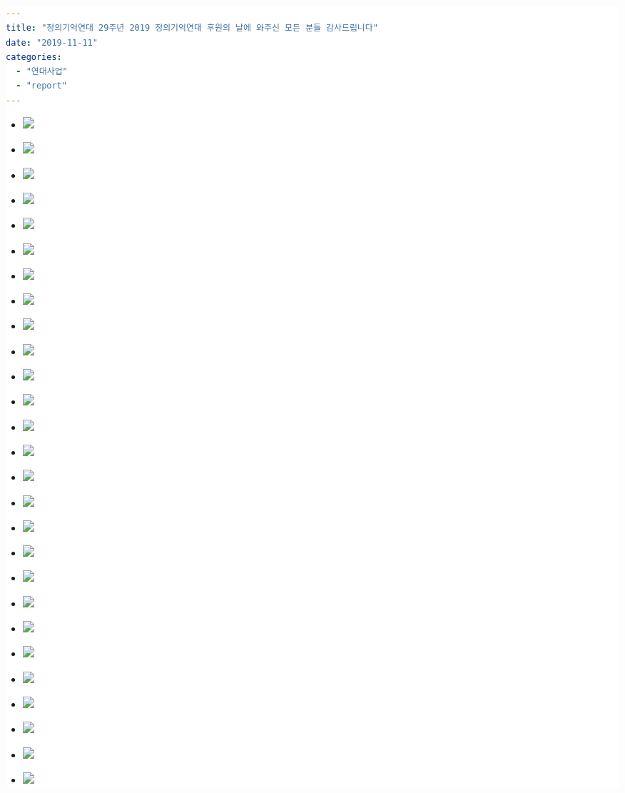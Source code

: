 ```yaml
---
title: "정의기억연대 29주년 2019 정의기억연대 후원의 날에 와주신 모든 분들 감사드립니다"
date: "2019-11-11"
categories: 
  - "연대사업"
  - "report"
---
```


- ![](http://womenandwar.net/kr/wp-content/uploads/2019/11/PB100282.jpg)
    
- ![](http://womenandwar.net/kr/wp-content/uploads/2019/11/PB100192.jpg)
    
- ![](http://womenandwar.net/kr/wp-content/uploads/2019/11/PB100043.jpg)
    
- ![](http://womenandwar.net/kr/wp-content/uploads/2019/11/PB100372.jpg)
    
- ![](http://womenandwar.net/kr/wp-content/uploads/2019/11/PB100376.jpg)
    
- ![](http://womenandwar.net/kr/wp-content/uploads/2019/11/PB100332.jpg)
    
- ![](http://womenandwar.net/kr/wp-content/uploads/2019/11/PB100259.jpg)
    
- ![](http://womenandwar.net/kr/wp-content/uploads/2019/11/PB100228.jpg)
    
- ![](http://womenandwar.net/kr/wp-content/uploads/2019/11/PB100226.jpg)
    
- ![](http://womenandwar.net/kr/wp-content/uploads/2019/11/PB100110.jpg)
    
- ![](http://womenandwar.net/kr/wp-content/uploads/2019/11/PB100428.jpg)
    
- ![](http://womenandwar.net/kr/wp-content/uploads/2019/11/PB100414.jpg)
    
- ![](http://womenandwar.net/kr/wp-content/uploads/2019/11/PB100399.jpg)
    
- ![](http://womenandwar.net/kr/wp-content/uploads/2019/11/PB100401.jpg)
    
- ![](http://womenandwar.net/kr/wp-content/uploads/2019/11/PB100398.jpg)
    
- ![](http://womenandwar.net/kr/wp-content/uploads/2019/11/PB100394.jpg)
    
- ![](http://womenandwar.net/kr/wp-content/uploads/2019/11/PB100390.jpg)
    
- ![](http://womenandwar.net/kr/wp-content/uploads/2019/11/PB100346.jpg)
    
- ![](http://womenandwar.net/kr/wp-content/uploads/2019/11/PB100345.jpg)
    
- ![](http://womenandwar.net/kr/wp-content/uploads/2019/11/PB100250.jpg)
    
- ![](http://womenandwar.net/kr/wp-content/uploads/2019/11/PB100252.jpg)
    
- ![](http://womenandwar.net/kr/wp-content/uploads/2019/11/PB100260.jpg)
    
- ![](http://womenandwar.net/kr/wp-content/uploads/2019/11/PB100312.jpg)
    
- ![](http://womenandwar.net/kr/wp-content/uploads/2019/11/PB100339.jpg)
    
- ![](http://womenandwar.net/kr/wp-content/uploads/2019/11/PB100337.jpg)
    
- ![](http://womenandwar.net/kr/wp-content/uploads/2019/11/PB100241.jpg)
    
- ![](http://womenandwar.net/kr/wp-content/uploads/2019/11/PB100325.jpg)
    